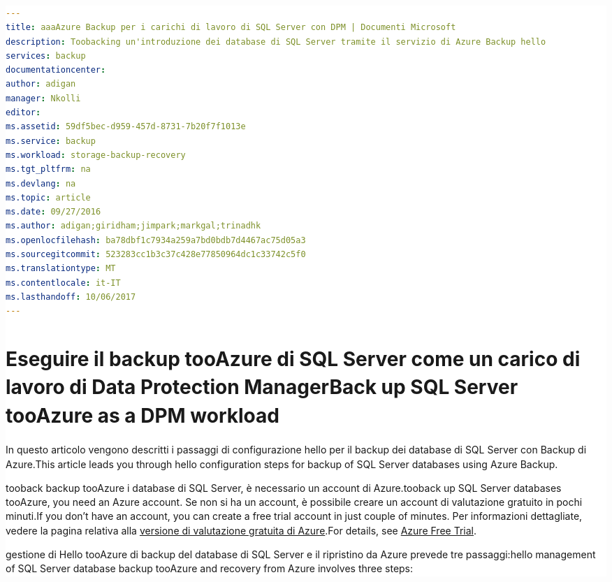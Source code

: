 ```yaml
---
title: aaaAzure Backup per i carichi di lavoro di SQL Server con DPM | Documenti Microsoft
description: Toobacking un'introduzione dei database di SQL Server tramite il servizio di Azure Backup hello
services: backup
documentationcenter: 
author: adigan
manager: Nkolli
editor: 
ms.assetid: 59df5bec-d959-457d-8731-7b20f7f1013e
ms.service: backup
ms.workload: storage-backup-recovery
ms.tgt_pltfrm: na
ms.devlang: na
ms.topic: article
ms.date: 09/27/2016
ms.author: adigan;giridham;jimpark;markgal;trinadhk
ms.openlocfilehash: ba78dbf1c7934a259a7bd0bdb7d4467ac75d05a3
ms.sourcegitcommit: 523283cc1b3c37c428e77850964dc1c33742c5f0
ms.translationtype: MT
ms.contentlocale: it-IT
ms.lasthandoff: 10/06/2017
---
```

# <a name="back-up-sql-server-tooazure-as-a-dpm-workload"></a><span data-ttu-id="b2938-103">Eseguire il backup tooAzure di SQL Server come un carico di lavoro di Data Protection Manager</span><span class="sxs-lookup"><span data-stu-id="b2938-103">Back up SQL Server tooAzure as a DPM workload</span></span>
<span data-ttu-id="b2938-104">In questo articolo vengono descritti i passaggi di configurazione hello per il backup dei database di SQL Server con Backup di Azure.</span><span class="sxs-lookup"><span data-stu-id="b2938-104">This article leads you through hello configuration steps for backup of SQL Server databases using Azure Backup.</span></span>

<span data-ttu-id="b2938-105">tooback backup tooAzure i database di SQL Server, è necessario un account di Azure.</span><span class="sxs-lookup"><span data-stu-id="b2938-105">tooback up SQL Server databases tooAzure, you need an Azure account.</span></span> <span data-ttu-id="b2938-106">Se non si ha un account, è possibile creare un account di valutazione gratuito in pochi minuti.</span><span class="sxs-lookup"><span data-stu-id="b2938-106">If you don’t have an account, you can create a free trial account in just couple of minutes.</span></span> <span data-ttu-id="b2938-107">Per informazioni dettagliate, vedere la pagina relativa alla [versione di valutazione gratuita di Azure](https://azure.microsoft.com/pricing/free-trial/).</span><span class="sxs-lookup"><span data-stu-id="b2938-107">For details, see [Azure Free Trial](https://azure.microsoft.com/pricing/free-trial/).</span></span>

<span data-ttu-id="b2938-108">gestione di Hello tooAzure di backup del database di SQL Server e il ripristino da Azure prevede tre passaggi:</span><span class="sxs-lookup"><span data-stu-id="b2938-108">hello management of SQL Server database backup tooAzure and recovery from Azure involves three steps:</span></span>
